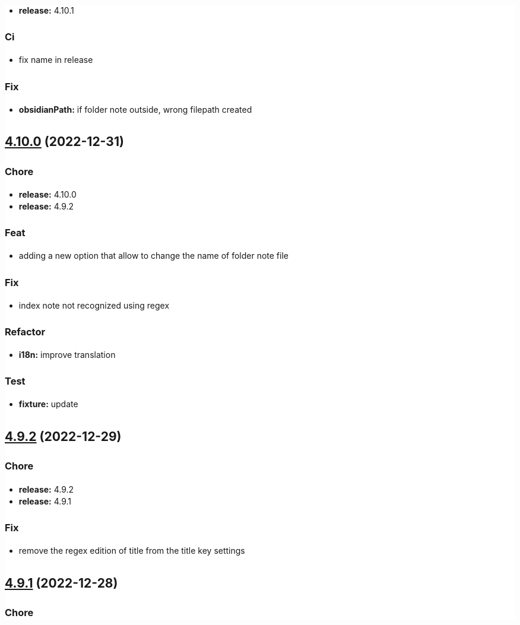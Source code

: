 * **release:** 4.10.1

### Ci

* fix name in release

### Fix

* **obsidianPath:** if folder note outside, wrong filepath created

<a name="4.10.0"></a>
## [4.10.0](https://github.com/ObsidianPublisher/obsidian-github-publisher/compare/4.9.2...4.10.0) (2022-12-31)
### Chore

* **release:** 4.10.0
* **release:** 4.9.2

### Feat

* adding a new option that allow to change the name of folder note file

### Fix

* index note not recognized using regex

### Refactor

* **i18n:** improve translation

### Test

* **fixture:** update

<a name="4.9.2"></a>
## [4.9.2](https://github.com/ObsidianPublisher/obsidian-github-publisher/compare/4.9.1...4.9.2) (2022-12-29)
### Chore

* **release:** 4.9.2
* **release:** 4.9.1

### Fix

* remove the regex edition of title from the title key settings

<a name="4.9.1"></a>
## [4.9.1](https://github.com/ObsidianPublisher/obsidian-github-publisher/compare/4.9.0...4.9.1) (2022-12-28)
### Chore
